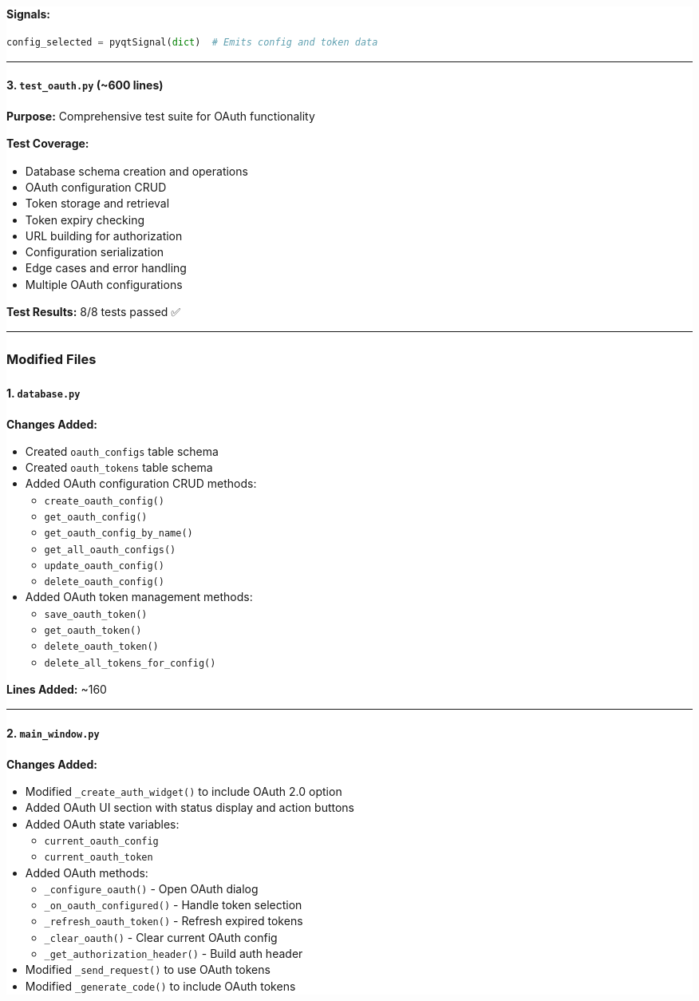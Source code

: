 **Signals:**

```python
config_selected = pyqtSignal(dict)  # Emits config and token data
```

---

#### 3. `test_oauth.py` (~600 lines)

**Purpose:** Comprehensive test suite for OAuth functionality

**Test Coverage:**

- Database schema creation and operations
- OAuth configuration CRUD
- Token storage and retrieval
- Token expiry checking
- URL building for authorization
- Configuration serialization
- Edge cases and error handling
- Multiple OAuth configurations

**Test Results:** 8/8 tests passed ✅

---

### Modified Files

#### 1. `database.py`

**Changes Added:**

- Created `oauth_configs` table schema
- Created `oauth_tokens` table schema
- Added OAuth configuration CRUD methods:
  - `create_oauth_config()`
  - `get_oauth_config()`
  - `get_oauth_config_by_name()`
  - `get_all_oauth_configs()`
  - `update_oauth_config()`
  - `delete_oauth_config()`
- Added OAuth token management methods:
  - `save_oauth_token()`
  - `get_oauth_token()`
  - `delete_oauth_token()`
  - `delete_all_tokens_for_config()`

**Lines Added:** ~160

---

#### 2. `main_window.py`

**Changes Added:**

- Modified `_create_auth_widget()` to include OAuth 2.0 option
- Added OAuth UI section with status display and action buttons
- Added OAuth state variables:
  - `current_oauth_config`
  - `current_oauth_token`
- Added OAuth methods:
  - `_configure_oauth()` - Open OAuth dialog
  - `_on_oauth_configured()` - Handle token selection
  - `_refresh_oauth_token()` - Refresh expired tokens
  - `_clear_oauth()` - Clear current OAuth config
  - `_get_authorization_header()` - Build auth header
- Modified `_send_request()` to use OAuth tokens
- Modified `_generate_code()` to include OAuth tokens
